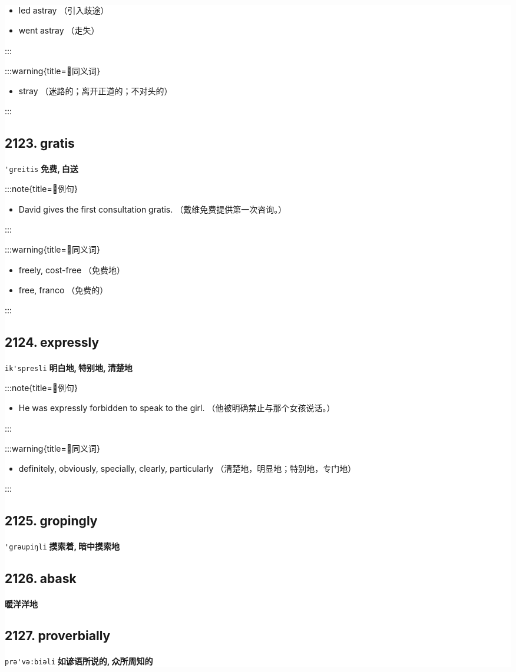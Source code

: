 - led astray （引入歧途）

- went astray （走失）

:::

:::warning{title=🤔同义词}

- stray （迷路的；离开正道的；不对头的）

:::


## 2123. gratis

`'ɡreitis`  **免费, 白送**

:::note{title=🎤例句}

- David gives the first consultation gratis. （戴维免费提供第一次咨询。）

:::

:::warning{title=🤔同义词}

- freely, cost-free （免费地）

- free, franco （免费的）

:::


## 2124. expressly

`ik'spresli`  **明白地, 特别地, 清楚地**

:::note{title=🎤例句}

- He was expressly forbidden to speak to the girl. （他被明确禁止与那个女孩说话。）

:::

:::warning{title=🤔同义词}

- definitely, obviously, specially, clearly, particularly （清楚地，明显地；特别地，专门地）

:::


## 2125. gropingly

`'grəupiŋli`  **摸索着, 暗中摸索地**

## 2126. abask

**暖洋洋地**

## 2127. proverbially

`prə'və:biəli`  **如谚语所说的, 众所周知的**
